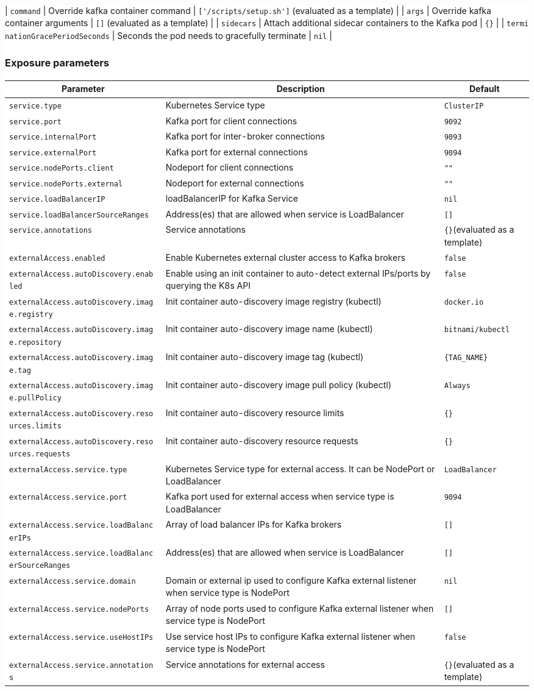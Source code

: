 | `command`                   | Override kafka container command                                                          | `['/scripts/setup.sh']`  (evaluated as a template) |
| `args`                      | Override kafka container arguments                                                        | `[]` (evaluated as a template)                     |
| `sidecars`                  | Attach additional sidecar containers to the Kafka pod                                     | `{}`                                               |
| `terminationGracePeriodSeconds`                  | Seconds the pod needs to gracefully terminate                                      | `nil`                                               |

### Exposure parameters

| Parameter                                         | Description                                                                                   | Default                       |
|---------------------------------------------------|-----------------------------------------------------------------------------------------------|-------------------------------|
| `service.type`                                    | Kubernetes Service type                                                                       | `ClusterIP`                   |
| `service.port`                                    | Kafka port for client connections                                                             | `9092`                        |
| `service.internalPort`                            | Kafka port for inter-broker connections                                                       | `9093`                        |
| `service.externalPort`                            | Kafka port for external connections                                                           | `9094`                        |
| `service.nodePorts.client`                        | Nodeport for client connections                                                               | `""`                          |
| `service.nodePorts.external`                      | Nodeport for external connections                                                             | `""`                          |
| `service.loadBalancerIP`                          | loadBalancerIP for Kafka Service                                                              | `nil`                         |
| `service.loadBalancerSourceRanges`                | Address(es) that are allowed when service is LoadBalancer                                     | `[]`                          |
| `service.annotations`                             | Service annotations                                                                           | `{}`(evaluated as a template) |
| `externalAccess.enabled`                          | Enable Kubernetes external cluster access to Kafka brokers                                    | `false`                       |
| `externalAccess.autoDiscovery.enabled`            | Enable using an init container to auto-detect external IPs/ports by querying the K8s API      | `false`                       |
| `externalAccess.autoDiscovery.image.registry`     | Init container auto-discovery image registry (kubectl)                                        | `docker.io`                   |
| `externalAccess.autoDiscovery.image.repository`   | Init container auto-discovery image name (kubectl)                                            | `bitnami/kubectl`             |
| `externalAccess.autoDiscovery.image.tag`          | Init container auto-discovery image tag (kubectl)                                             | `{TAG_NAME}`                  |
| `externalAccess.autoDiscovery.image.pullPolicy`   | Init container auto-discovery image pull policy (kubectl)                                     | `Always`                      |
| `externalAccess.autoDiscovery.resources.limits`   | Init container auto-discovery resource limits                                                 | `{}`                          |
| `externalAccess.autoDiscovery.resources.requests` | Init container auto-discovery resource requests                                               | `{}`                          |
| `externalAccess.service.type`                     | Kubernetes Service type for external access. It can be NodePort or LoadBalancer               | `LoadBalancer`                |
| `externalAccess.service.port`                     | Kafka port used for external access when service type is LoadBalancer                         | `9094`                        |
| `externalAccess.service.loadBalancerIPs`          | Array of load balancer IPs for Kafka brokers                                                  | `[]`                          |
| `externalAccess.service.loadBalancerSourceRanges` | Address(es) that are allowed when service is LoadBalancer                                     | `[]`                          |
| `externalAccess.service.domain`                   | Domain or external ip used to configure Kafka external listener when service type is NodePort | `nil`                         |
| `externalAccess.service.nodePorts`                | Array of node ports used to configure Kafka external listener when service type is NodePort   | `[]`                          |
| `externalAccess.service.useHostIPs`               | Use service host IPs to configure Kafka external listener when service type is NodePort       | `false`                       |
| `externalAccess.service.annotations`              | Service annotations for external access                                                       | `{}`(evaluated as a template) |
